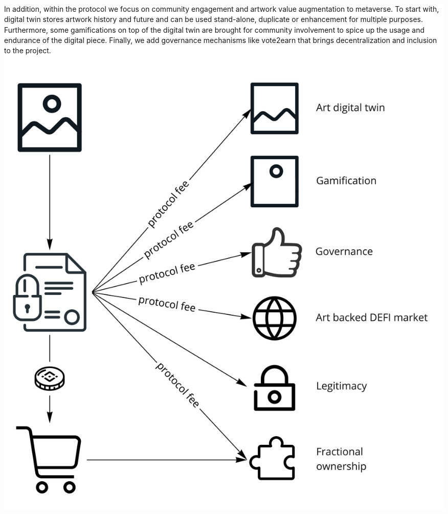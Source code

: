 In addition, within the protocol we focus on community engagement and artwork value augmentation to metaverse. To start with, digital twin stores artwork history and future and can be used stand-alone, duplicate or enhancement for multiple purposes. Furthermore, some gamifications on top of the digital twin are brought for community involvement to spice up the usage and endurance of the digital piece. Finally, we add governance mechanisms like vote2earn that brings decentralization and inclusion to the project.



![Asset lifecycle in Superhow.ART](https://github.com/superhowart/whitepaper/raw/main/images/Asset_lifecycle.jpg)
